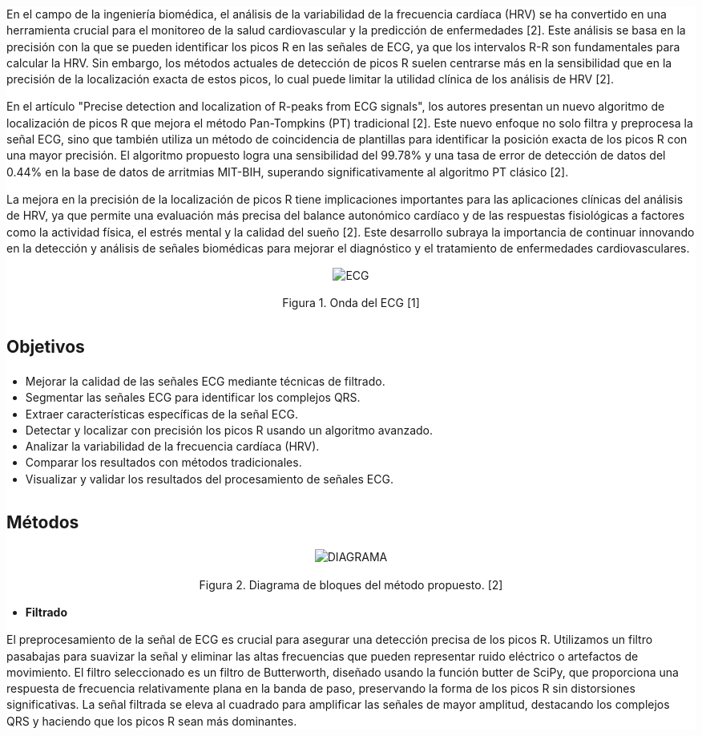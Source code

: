 En el campo de la ingeniería biomédica, el análisis de la variabilidad de la frecuencia cardíaca (HRV) se ha convertido en una herramienta crucial para el monitoreo de la salud cardiovascular y la predicción de enfermedades [2]. Este análisis se basa en la precisión con la que se pueden identificar los picos R en las señales de ECG, ya que los intervalos R-R son fundamentales para calcular la HRV. Sin embargo, los métodos actuales de detección de picos R suelen centrarse más en la sensibilidad que en la precisión de la localización exacta de estos picos, lo cual puede limitar la utilidad clínica de los análisis de HRV [2].

En el artículo "Precise detection and localization of R-peaks from ECG signals", los autores presentan un nuevo algoritmo de localización de picos R que mejora el método Pan-Tompkins (PT) tradicional [2]. Este nuevo enfoque no solo filtra y preprocesa la señal ECG, sino que también utiliza un método de coincidencia de plantillas para identificar la posición exacta de los picos R con una mayor precisión. El algoritmo propuesto logra una sensibilidad del 99.78% y una tasa de error de detección de datos del 0.44% en la base de datos de arritmias MIT-BIH, superando significativamente al algoritmo PT clásico [2].

La mejora en la precisión de la localización de picos R tiene implicaciones importantes para las aplicaciones clínicas del análisis de HRV, ya que permite una evaluación más precisa del balance autonómico cardíaco y de las respuestas fisiológicas a factores como la actividad física, el estrés mental y la calidad del sueño [2]. Este desarrollo subraya la importancia de continuar innovando en la detección y análisis de señales biomédicas para mejorar el diagnóstico y el tratamiento de enfermedades cardiovasculares.

<p align="center">
  <img src="https://github.com/angiet04/Intro_se-ales06/assets/164528885/6868e031-3caa-4a66-bb0c-612e34bd56c5" alt="ECG">
</p>
<p align="center">
  Figura 1. Onda del ECG [1]
</p>

## Objetivos
- Mejorar la calidad de las señales ECG mediante técnicas de filtrado.
- Segmentar las señales ECG para identificar los complejos QRS.
- Extraer características específicas de la señal ECG.
- Detectar y localizar con precisión los picos R usando un algoritmo avanzado.
- Analizar la variabilidad de la frecuencia cardíaca (HRV).
- Comparar los resultados con métodos tradicionales.
- Visualizar y validar los resultados del procesamiento de señales ECG.

## Métodos

<p align="center">
  <img src="https://github.com/angiet04/Intro_se-ales06/assets/164528885/058697d8-cece-4e53-83a4-4432bb8c6a01" alt="DIAGRAMA">
</p>
<p align="center">
  Figura 2. Diagrama de bloques del método propuesto. [2]
</p>

- **Filtrado**

El preprocesamiento de la señal de ECG es crucial para asegurar una detección precisa de los picos R. Utilizamos un filtro pasabajas para suavizar la señal y eliminar las altas frecuencias que pueden representar ruido eléctrico o artefactos de movimiento. El filtro seleccionado es un filtro de Butterworth, diseñado usando la función butter de SciPy, que proporciona una respuesta de frecuencia relativamente plana en la banda de paso, preservando la forma de los picos R sin distorsiones significativas. La señal filtrada se eleva al cuadrado para amplificar las señales de mayor amplitud, destacando los complejos QRS y haciendo que los picos R sean más dominantes.
